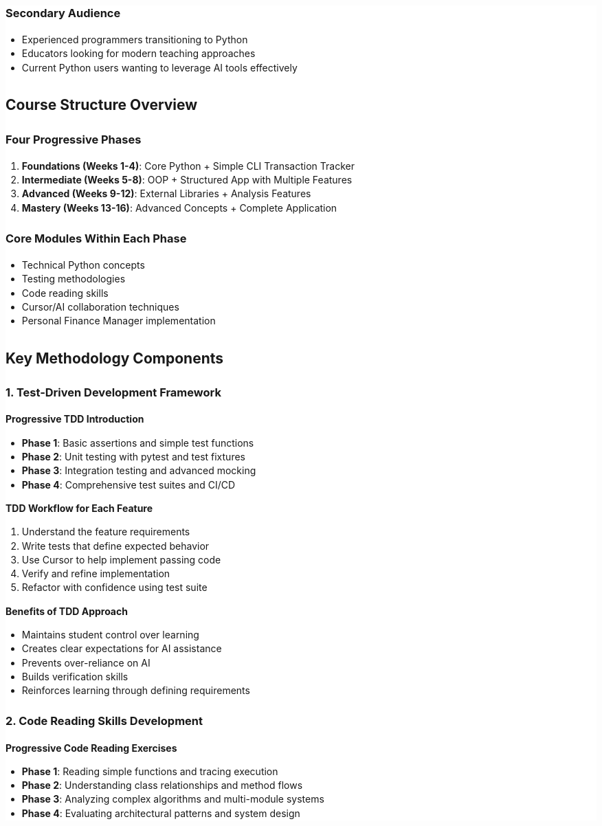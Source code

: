 ### Secondary Audience
- Experienced programmers transitioning to Python
- Educators looking for modern teaching approaches
- Current Python users wanting to leverage AI tools effectively

## Course Structure Overview

### Four Progressive Phases
1. **Foundations (Weeks 1-4)**: Core Python + Simple CLI Transaction Tracker
2. **Intermediate (Weeks 5-8)**: OOP + Structured App with Multiple Features
3. **Advanced (Weeks 9-12)**: External Libraries + Analysis Features
4. **Mastery (Weeks 13-16)**: Advanced Concepts + Complete Application

### Core Modules Within Each Phase
- Technical Python concepts
- Testing methodologies
- Code reading skills
- Cursor/AI collaboration techniques
- Personal Finance Manager implementation

## Key Methodology Components

### 1. Test-Driven Development Framework

**Progressive TDD Introduction**
- **Phase 1**: Basic assertions and simple test functions
- **Phase 2**: Unit testing with pytest and test fixtures
- **Phase 3**: Integration testing and advanced mocking
- **Phase 4**: Comprehensive test suites and CI/CD

**TDD Workflow for Each Feature**
1. Understand the feature requirements
2. Write tests that define expected behavior
3. Use Cursor to help implement passing code
4. Verify and refine implementation
5. Refactor with confidence using test suite

**Benefits of TDD Approach**
- Maintains student control over learning
- Creates clear expectations for AI assistance
- Prevents over-reliance on AI
- Builds verification skills
- Reinforces learning through defining requirements

### 2. Code Reading Skills Development

**Progressive Code Reading Exercises**
- **Phase 1**: Reading simple functions and tracing execution
- **Phase 2**: Understanding class relationships and method flows
- **Phase 3**: Analyzing complex algorithms and multi-module systems
- **Phase 4**: Evaluating architectural patterns and system design
